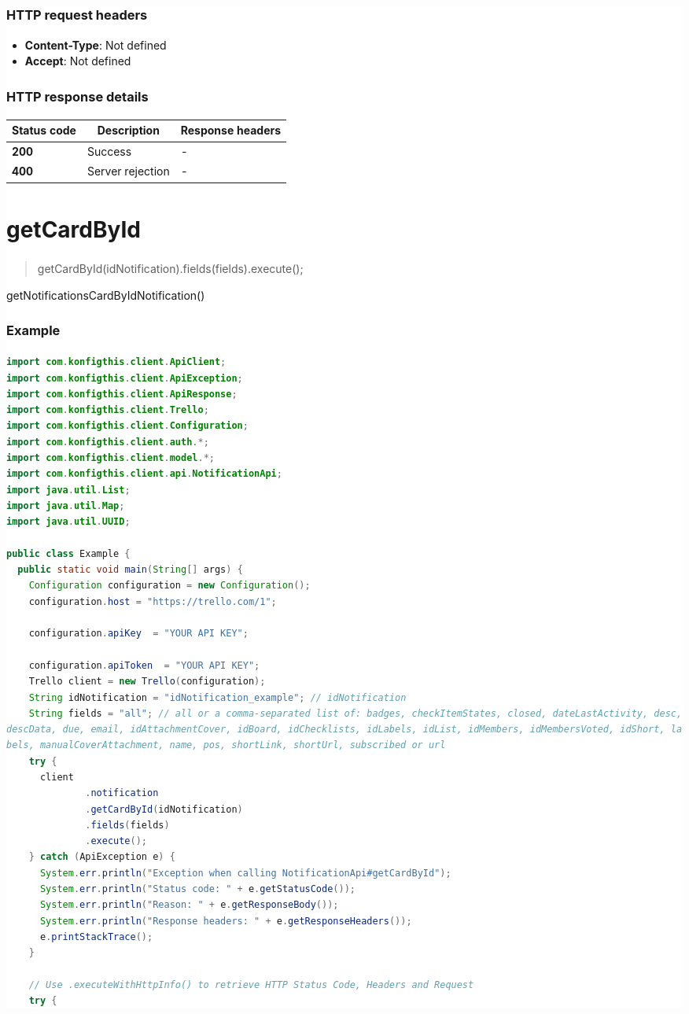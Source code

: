 ### HTTP request headers

 - **Content-Type**: Not defined
 - **Accept**: Not defined

### HTTP response details
| Status code | Description | Response headers |
|-------------|-------------|------------------|
| **200** | Success |  -  |
| **400** | Server rejection |  -  |

<a name="getCardById"></a>
# **getCardById**
> getCardById(idNotification).fields(fields).execute();

getNotificationsCardByIdNotification()

### Example
```java
import com.konfigthis.client.ApiClient;
import com.konfigthis.client.ApiException;
import com.konfigthis.client.ApiResponse;
import com.konfigthis.client.Trello;
import com.konfigthis.client.Configuration;
import com.konfigthis.client.auth.*;
import com.konfigthis.client.model.*;
import com.konfigthis.client.api.NotificationApi;
import java.util.List;
import java.util.Map;
import java.util.UUID;

public class Example {
  public static void main(String[] args) {
    Configuration configuration = new Configuration();
    configuration.host = "https://trello.com/1";
    
    configuration.apiKey  = "YOUR API KEY";
    
    configuration.apiToken  = "YOUR API KEY";
    Trello client = new Trello(configuration);
    String idNotification = "idNotification_example"; // idNotification
    String fields = "all"; // all or a comma-separated list of: badges, checkItemStates, closed, dateLastActivity, desc, descData, due, email, idAttachmentCover, idBoard, idChecklists, idLabels, idList, idMembers, idMembersVoted, idShort, labels, manualCoverAttachment, name, pos, shortLink, shortUrl, subscribed or url
    try {
      client
              .notification
              .getCardById(idNotification)
              .fields(fields)
              .execute();
    } catch (ApiException e) {
      System.err.println("Exception when calling NotificationApi#getCardById");
      System.err.println("Status code: " + e.getStatusCode());
      System.err.println("Reason: " + e.getResponseBody());
      System.err.println("Response headers: " + e.getResponseHeaders());
      e.printStackTrace();
    }

    // Use .executeWithHttpInfo() to retrieve HTTP Status Code, Headers and Request
    try {
```